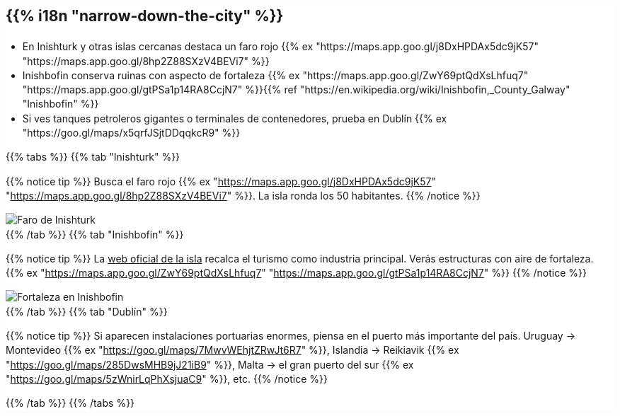 

<div class="main-desciption city-description">
    <h2 class="section-title">{{% i18n "narrow-down-the-city" %}}</h2>
    <ul class="rule-list">
        <li>En Inishturk y otras islas cercanas destaca un <span class="quiz">faro rojo</span> {{% ex "https://maps.app.goo.gl/j8DxHPDAx5dc9jK57" "https://maps.app.goo.gl/8hp2Z88SXzV4BEVi7" %}}</li>
        <li>Inishbofin conserva ruinas con aspecto de fortaleza {{% ex "https://maps.app.goo.gl/ZwY69ptQdXsLhfuq7" "https://maps.app.goo.gl/gtPSa1p14RA8CcjN7" %}}{{% ref "https://en.wikipedia.org/wiki/Inishbofin,_County_Galway" "Inishbofin" %}}</li>
        <li class="no-evidence">Si ves tanques petroleros gigantes o terminales de contenedores, prueba en Dublín {{% ex "https://goo.gl/maps/x5qrfJSjtDDqqkcR9" %}}</li>
    </ul>
</div>

{{% tabs %}}
{{% tab "Inishturk" %}}

{{% notice tip %}}
Busca el faro rojo {{% ex "https://maps.app.goo.gl/j8DxHPDAx5dc9jK57" "https://maps.app.goo.gl/8hp2Z88SXzV4BEVi7" %}}. La isla ronda los 50 habitantes.
{{% /notice %}}

<div class="googlemap-if">
<img src="/rule/europe/ireland/inishturk_north.jpg" alt="Faro de Inishturk">
</div>
{{% /tab %}}
{{% tab "Inishbofin" %}}

{{% notice tip %}}
La <a href="https://www.inishbofin.com/">web oficial de la isla</a> recalca el turismo como industria principal. Verás estructuras con aire de fortaleza. {{% ex "https://maps.app.goo.gl/ZwY69ptQdXsLhfuq7" "https://maps.app.goo.gl/gtPSa1p14RA8CcjN7" %}}
{{% /notice %}}

<div class="googlemap-if">
<img src="/rule/europe/ireland/inishbofin_fort.jpg" alt="Fortaleza en Inishbofin">
</div>
{{% /tab %}}
{{% tab "Dublín" %}}

{{% notice tip %}}
Si aparecen instalaciones portuarias enormes, piensa en el puerto más importante del país. Uruguay → Montevideo {{% ex "https://goo.gl/maps/7MwvWEhjtZRwJt6R7" %}}, Islandia → Reikiavik {{% ex "https://goo.gl/maps/285DwsMHB9jJ21iB9" %}}, Malta → el gran puerto del sur {{% ex "https://goo.gl/maps/5zWnirLqPhXsjuaC9" %}}, etc.
{{% /notice %}}

<div class="googlemap-if">
<iframe src="https://www.google.com/maps/embed?pb=!4v1691131476876!6m8!1m7!1sZxa0KRI4JRiRb8Ey9EAOGw!2m2!1d53.35200880179976!2d-6.214987220605945!3f191.397382832162!4f3.0574230638863895!5f0.7820865974627469" width="95%" height="300" style="border:0;" allowfullscreen="" loading="lazy" referrerpolicy="no-referrer-when-downgrade"></iframe>
</div>
{{% /tab %}}
{{% /tabs %}}
